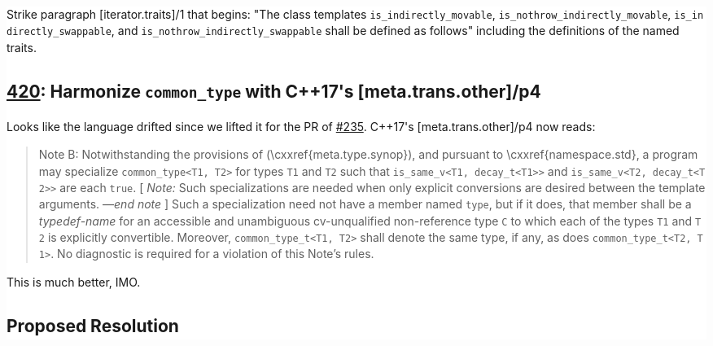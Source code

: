 Strike paragraph [iterator.traits]/1 that begins: "The class templates `is_indirectly_movable`, `is_nothrow_indirectly_movable`, `is_indirectly_swappable`, and `is_nothrow_indirectly_swappable` shall be defined as follows" including the definitions of the named traits.


## [420](https://github.com/ericniebler/stl2/issues/420): Harmonize `common_type` with C++17's [meta.trans.other]/p4

Looks like the language drifted since we lifted it for the PR of [#235](https://github.com/ericniebler/stl2/issues/235). C++17's [meta.trans.other]/p4 now reads:

> Note B: Notwithstanding the provisions of (\cxxref{meta.type.synop}), and pursuant to \cxxref{namespace.std}, a program may specialize `common_type<T1, T2>` for types `T1` and `T2` such that `is_same_v<T1, decay_t<T1>>` and `is_same_v<T2, decay_t<T2>>` are each `true`. [ *Note:* Such specializations are needed when only explicit conversions are desired between the template arguments. —*end note* ] Such a specialization need not have a member named `type`, but if it does, that member shall be a *typedef-name* for an accessible and unambiguous cv-unqualified non-reference type `C` to which each of the types `T1` and `T2` is explicitly convertible. Moreover, `common_type_t<T1, T2>` shall denote the same type, if any, as does `common_type_t<T2, T1>`. No diagnostic is required for a violation of this Note’s rules.

This is much better, IMO.

Proposed Resolution
---------------------

